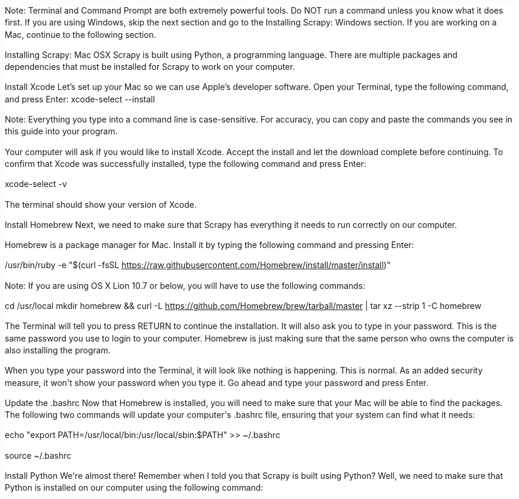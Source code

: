 Note: Terminal and Command Prompt are both extremely powerful tools. Do NOT run a command unless you know what it does first.
If you are using Windows, skip the next section and go to the Installing Scrapy: Windows section. If you are working on a Mac, continue to the following section.

Installing Scrapy: Mac OSX
Scrapy is built using Python, a programming language. There are multiple packages and dependencies that must be installed for Scrapy to work on your computer.

Install Xcode
Let’s set up your Mac so we can use Apple’s developer software. Open your Terminal, type the following command, and press Enter:
xcode-select --install

Note: Everything you type into a command line is case-sensitive. For accuracy, you can copy and paste the commands you see in this guide into your program.

Your computer will ask if you would like to install Xcode. Accept the install and let the download complete before continuing.
To confirm that Xcode was successfully installed, type the following command and press Enter:

xcode-select -v

The terminal should show your version of Xcode.

Install Homebrew
Next, we need to make sure that Scrapy has everything it needs to run correctly on our computer.

Homebrew is a package manager for Mac. Install it by typing the following command and pressing Enter:

/usr/bin/ruby -e "$(curl -fsSL https://raw.githubusercontent.com/Homebrew/install/master/install)"

Note: If you are using OS X Lion 10.7 or below, you will have to use the following commands:

cd /usr/local 
mkdir homebrew && curl -L https://github.com/Homebrew/brew/tarball/master | tar xz --strip 1 -C homebrew

The Terminal will tell you to press RETURN to continue the installation. It will also ask you to type in your password. This is the same password you use to login to your computer. Homebrew is just making sure that the same person who owns the computer is also installing the program. 

When you type your password into the Terminal, it will look like nothing is happening. This is normal. As an added security measure, it won't show your password when you type it. Go ahead and type your password and press Enter.

Update the .bashrc
Now that Homebrew is installed, you will need to make sure that your Mac will be able to find the packages. The following two commands will update your computer's .bashrc file, ensuring that your system can find what it needs:

echo "export PATH=/usr/local/bin:/usr/local/sbin:$PATH" >> ~/.bashrc

source ~/.bashrc

Install Python
We're almost there! Remember when I told you that Scrapy is built using Python? Well, we need to make sure that Python is installed on our computer using the following command:
